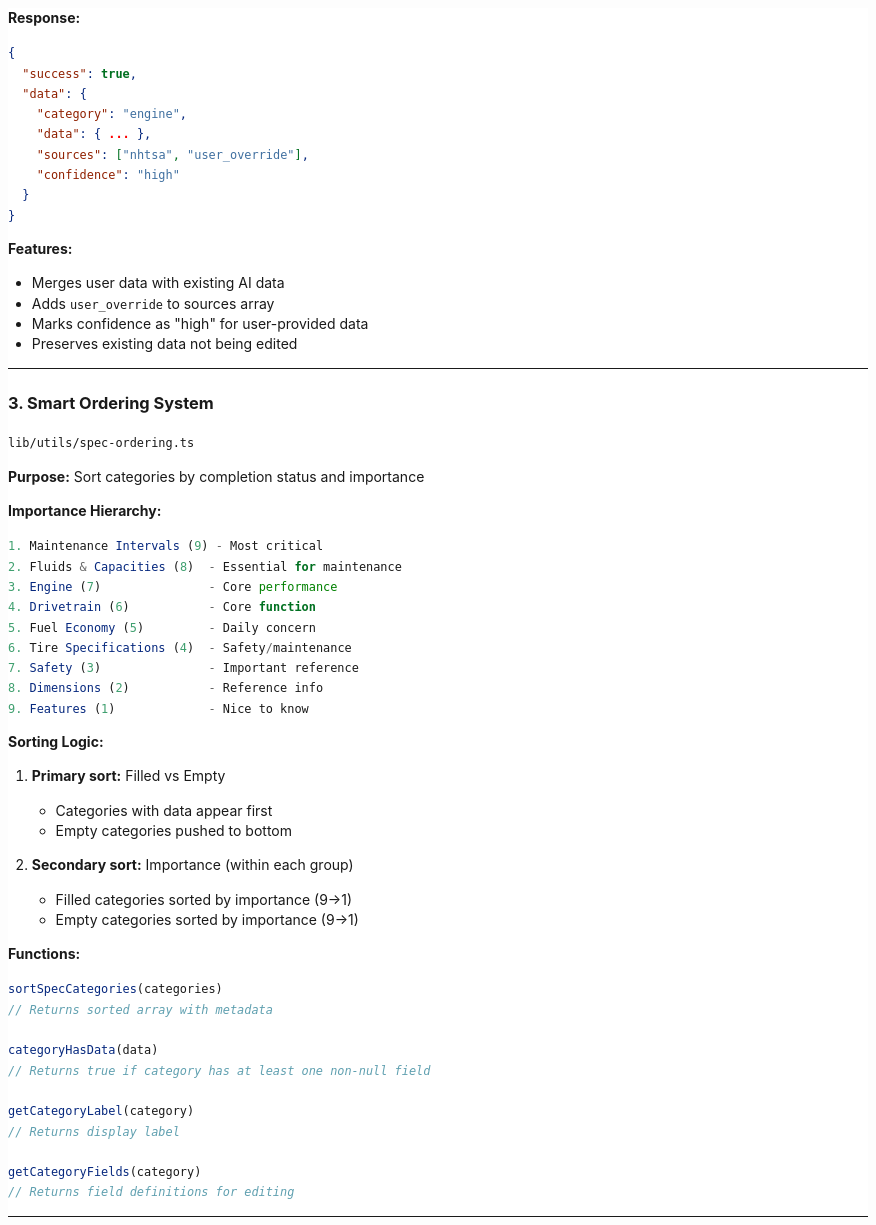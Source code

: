 **Response:**
```json
{
  "success": true,
  "data": {
    "category": "engine",
    "data": { ... },
    "sources": ["nhtsa", "user_override"],
    "confidence": "high"
  }
}
```

**Features:**
- Merges user data with existing AI data
- Adds `user_override` to sources array
- Marks confidence as "high" for user-provided data
- Preserves existing data not being edited

---

### 3. **Smart Ordering System**
`lib/utils/spec-ordering.ts`

**Purpose:** Sort categories by completion status and importance

**Importance Hierarchy:**
```typescript
1. Maintenance Intervals (9) - Most critical
2. Fluids & Capacities (8)  - Essential for maintenance
3. Engine (7)               - Core performance
4. Drivetrain (6)           - Core function
5. Fuel Economy (5)         - Daily concern
6. Tire Specifications (4)  - Safety/maintenance
7. Safety (3)               - Important reference
8. Dimensions (2)           - Reference info
9. Features (1)             - Nice to know
```

**Sorting Logic:**
1. **Primary sort:** Filled vs Empty
   - Categories with data appear first
   - Empty categories pushed to bottom
   
2. **Secondary sort:** Importance (within each group)
   - Filled categories sorted by importance (9→1)
   - Empty categories sorted by importance (9→1)

**Functions:**
```typescript
sortSpecCategories(categories) 
// Returns sorted array with metadata

categoryHasData(data)
// Returns true if category has at least one non-null field

getCategoryLabel(category)
// Returns display label

getCategoryFields(category)
// Returns field definitions for editing
```

---